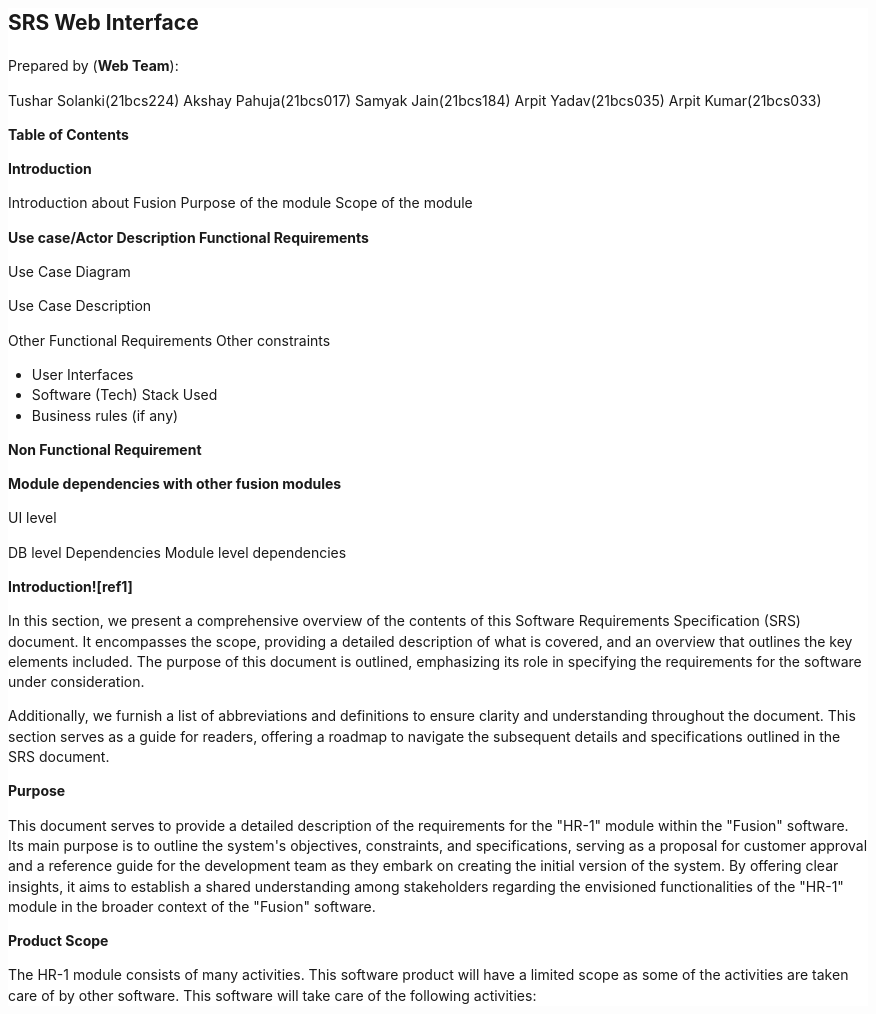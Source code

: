 ## SRS Web Interface


Prepared by (**Web Team**):

Tushar Solanki(21bcs224) Akshay Pahuja(21bcs017) Samyak Jain(21bcs184) Arpit Yadav(21bcs035) Arpit Kumar(21bcs033)

**Table of Contents**

**Introduction**

Introduction about Fusion Purpose of the module Scope of the module

**Use case/Actor Description Functional Requirements**

Use Case Diagram

Use Case Description

Other Functional Requirements Other constraints

- User Interfaces
- Software (Tech) Stack Used
- Business rules (if any)

**Non Functional Requirement**

**Module dependencies with other fusion modules**

UI level

DB level Dependencies Module level dependencies

**Introduction![ref1]**

In this section, we present a comprehensive overview of the contents of this Software Requirements Specification (SRS) document. It encompasses the scope, providing a detailed description of what is covered, and an overview that outlines the key elements included. The purpose of this document is outlined, emphasizing its role in specifying the requirements for the software under consideration.

Additionally, we furnish a list of abbreviations and definitions to ensure clarity and understanding throughout the document. This section serves as a guide for readers, offering a roadmap to navigate the subsequent details and specifications outlined in the SRS document.

**Purpose**

This document serves to provide a detailed description of the requirements for the "HR-1" module within the "Fusion" software. Its main purpose is to outline the system's objectives, constraints, and specifications, serving as a proposal for customer approval and a reference guide for the development team as they embark on creating the initial version of the system. By offering clear insights, it aims to establish a shared understanding among stakeholders regarding the envisioned functionalities of the "HR-1" module in the broader context of the "Fusion" software.

**Product Scope**

The HR-1 module consists of many activities. This software product will have a limited scope as some of the activities are taken care of by other software. This software will take care of the following activities:
